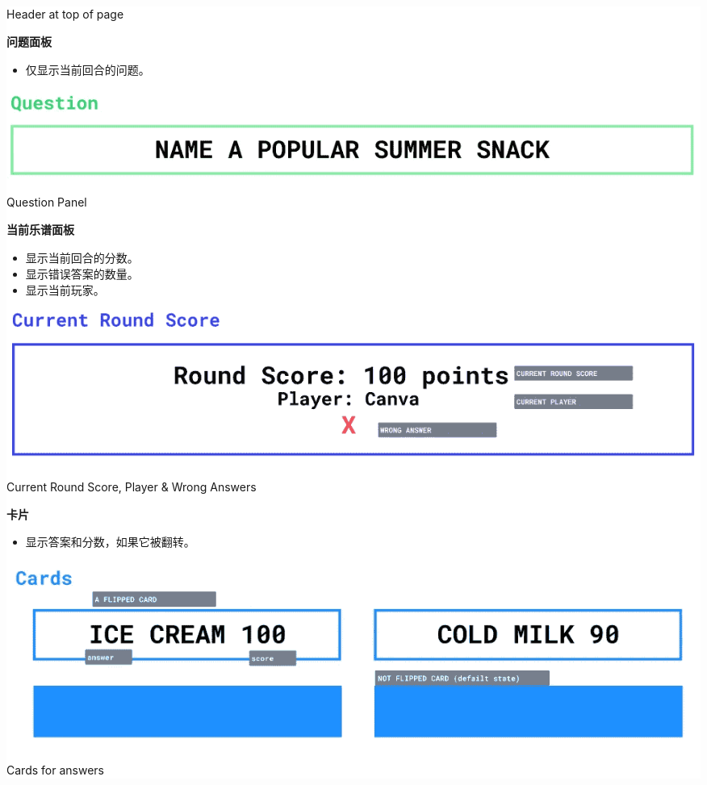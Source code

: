 Header at top of page

**问题面板**

*   仅显示当前回合的问题。

![](img/6323a74b07a414410b610e30af6f0b7e.png)

Question Panel

**当前乐谱面板**

*   显示当前回合的分数。
*   显示错误答案的数量。
*   显示当前玩家。

![](img/813c1dd4799cb9a62b7133b28f3f4557.png)

Current Round Score, Player & Wrong Answers

**卡片**

*   显示答案和分数，如果它被翻转。

![](img/bc945f4b9b43f9a2407a08437fba9a26.png)

Cards for answers
